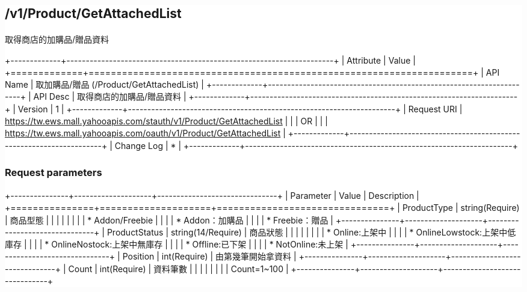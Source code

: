 /v1/Product/GetAttachedList
---------------------------

取得商店的加購品/贈品資料

+-------------+---------------------------------------------------------------------+
| Attribute   | Value                                                               |
+=============+=====================================================================+
| API Name    | 取加購品/贈品 (/Product/GetAttachedList)                            |
+-------------+---------------------------------------------------------------------+
| API Desc    | 取得商店的加購品/贈品資料                                           |
+-------------+---------------------------------------------------------------------+
| Version     | 1                                                                   |
+-------------+---------------------------------------------------------------------+
| Request URI | https://tw.ews.mall.yahooapis.com/stauth/v1/Product/GetAttachedList |
|             |                             OR                                      |
|             | https://tw.ews.mall.yahooapis.com/oauth/v1/Product/GetAttachedList  |
+-------------+---------------------------------------------------------------------+
| Change Log  | *                                                                   |
+-------------+---------------------------------------------------------------------+

### Request parameters

+---------------+--------------------+-------------------------------+
| Parameter     | Value              | Description                   |
+===============+====================+===============================+
| ProductType   | string(Require)    | 商品型態                      |
|               |                    |                               |
|               |                    | * Addon/Freebie               |
|               |                    | * Addon：加購品               |
|               |                    | * Freebie：贈品               |
+---------------+--------------------+-------------------------------+
| ProductStatus | string(14/Require) | 商品狀態                      |
|               |                    |                               |
|               |                    | * Online:上架中               |
|               |                    | * OnlineLowstock:上架中低庫存 |
|               |                    | * OnlineNostock:上架中無庫存  |
|               |                    | * Offline:已下架              |
|               |                    | * NotOnline:未上架            |
+---------------+--------------------+-------------------------------+
| Position      | int(Require)       | 由第幾筆開始拿資料            |
+---------------+--------------------+-------------------------------+
| Count         | int(Require)       | 資料筆數                      |
|               |                    |                               |
|               |                    | Count=1~100                   |
+---------------+--------------------+-------------------------------+

